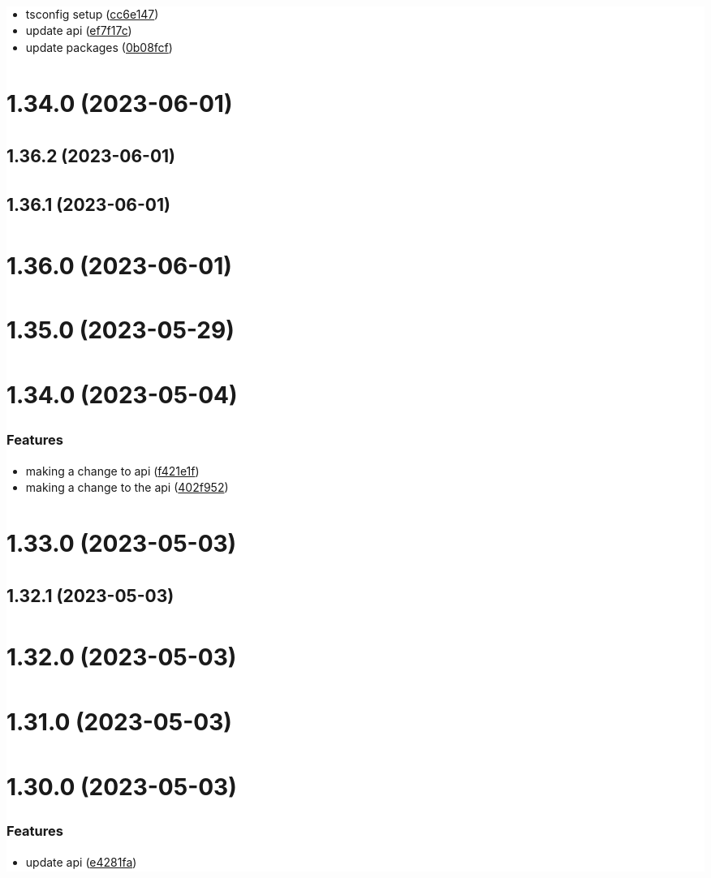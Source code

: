 - tsconfig setup ([cc6e147](https://github.com/Voltz-Protocol/v2-off-chain-monorepo/commit/cc6e1471ecd7653508132d571628b5ca7bde6091))
- update api ([ef7f17c](https://github.com/Voltz-Protocol/v2-off-chain-monorepo/commit/ef7f17c21380849199096e7da163314a0e9a8b58))
- update packages ([0b08fcf](https://github.com/Voltz-Protocol/v2-off-chain-monorepo/commit/0b08fcfce37d7a9a80c6772a919434a8c88be30f))

# 1.34.0 (2023-06-01)

## 1.36.2 (2023-06-01)

## 1.36.1 (2023-06-01)

# 1.36.0 (2023-06-01)

# 1.35.0 (2023-05-29)

# 1.34.0 (2023-05-04)

### Features

- making a change to api ([f421e1f](https://github.com/Voltz-Protocol/v2-off-chain-monorepo/commit/f421e1f0719764b5f68ac753eb55feadf321b419))
- making a change to the api ([402f952](https://github.com/Voltz-Protocol/v2-off-chain-monorepo/commit/402f952f3ecde2966d1f1b02a6a431e2da518d40))

# 1.33.0 (2023-05-03)

## 1.32.1 (2023-05-03)

# 1.32.0 (2023-05-03)

# 1.31.0 (2023-05-03)

# 1.30.0 (2023-05-03)

### Features

- update api ([e4281fa](https://github.com/Voltz-Protocol/v2-off-chain-monorepo/commit/e4281fa1ea7c9d1005e115f1226f1bb30137cdea))
